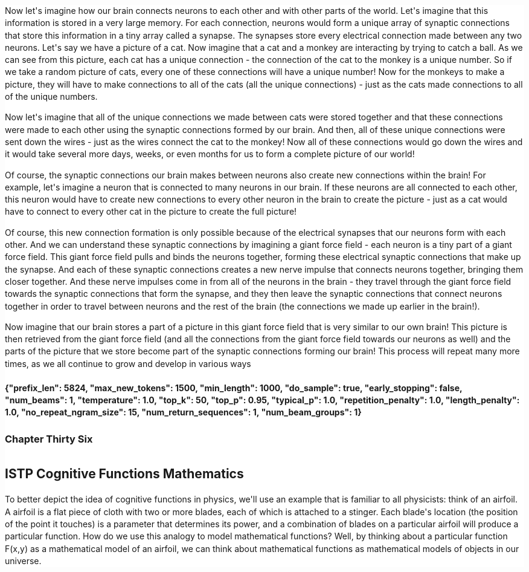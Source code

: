 Now let's imagine how our brain connects neurons to each other and with other parts of the world. Let's imagine that this information is stored in a very large memory. For each connection, neurons would form a unique array of synaptic connections that store this information in a tiny array called a synapse. The synapses store every electrical connection made between any two neurons. Let's say we have a picture of a cat. Now imagine that a cat and a monkey are interacting by trying to catch a ball. As we can see from this picture, each cat has a unique connection - the connection of the cat to the monkey is a unique number. So if we take a random picture of cats, every one of these connections will have a unique number! Now for the monkeys to make a picture, they will have to make connections to all of the cats (all the unique connections) - just as the cats made connections to all of the unique numbers.

Now let's imagine that all of the unique connections we made between cats were stored together and that these connections were made to each other using the synaptic connections formed by our brain. And then, all of these unique connections were sent down the wires - just as the wires connect the cat to the monkey! Now all of these connections would go down the wires and it would take several more days, weeks, or even months for us to form a complete picture of our world!

Of course, the synaptic connections our brain makes between neurons also create new connections within the brain! For example, let's imagine a neuron that is connected to many neurons in our brain. If these neurons are all connected to each other, this neuron would have to create new connections to every other neuron in the brain to create the picture - just as a cat would have to connect to every other cat in the picture to create the full picture!

Of course, this new connection formation is only possible because of the electrical synapses that our neurons form with each other. And we can understand these synaptic connections by imagining a giant force field - each neuron is a tiny part of a giant force field. This giant force field pulls and binds the neurons together, forming these electrical synaptic connections that make up the synapse. And each of these synaptic connections creates a new nerve impulse that connects neurons together, bringing them closer together. And these nerve impulses come in from all of the neurons in the brain - they travel through the giant force field towards the synaptic connections that form the synapse, and they then leave the synaptic connections that connect neurons together in order to travel between neurons and the rest of the brain (the connections we made up earlier in the brain!).

Now imagine that our brain stores a part of a picture in this giant force field that is very similar to our own brain! This picture is then retrieved from the giant force field (and all the connections from the giant force field towards our neurons as well) and the parts of the picture that we store become part of the synaptic connections forming our brain! This process will repeat many more times, as we all continue to grow and develop in various ways


#### {"prefix_len": 5824, "max_new_tokens": 1500, "min_length": 1000, "do_sample": true, "early_stopping": false, "num_beams": 1, "temperature": 1.0, "top_k": 50, "top_p": 0.95, "typical_p": 1.0, "repetition_penalty": 1.0, "length_penalty": 1.0, "no_repeat_ngram_size": 15, "num_return_sequences": 1, "num_beam_groups": 1}
### Chapter Thirty Six
## ISTP Cognitive Functions Mathematics

To better depict the idea of cognitive functions in physics, we'll use an example that is familiar to all physicists: think of an airfoil. A airfoil is a flat piece of cloth with two or more blades, each of which is attached to a stinger. Each blade's location (the position of the point it touches) is a parameter that determines its power, and a combination of blades on a particular airfoil will produce a particular function.
How do we use this analogy to model mathematical functions? Well, by thinking about a particular function F(x,y) as a mathematical model of an airfoil, we can think about mathematical functions as mathematical models of objects in our universe.
